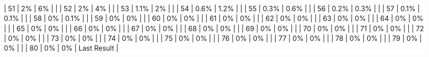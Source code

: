 | 51 | 2% | 6% |  |
| 52 | 2% | 4% |  |
| 53 | 1.1% | 2% |  |
| 54 | 0.6% | 1.2% |  |
| 55 | 0.3% | 0.6% |  |
| 56 | 0.2% | 0.3% |  |
| 57 | 0.1% | 0.1% |  |
| 58 | 0% | 0.1% |  |
| 59 | 0% | 0% |  |
| 60 | 0% | 0% |  |
| 61 | 0% | 0% |  |
| 62 | 0% | 0% |  |
| 63 | 0% | 0% |  |
| 64 | 0% | 0% |  |
| 65 | 0% | 0% |  |
| 66 | 0% | 0% |  |
| 67 | 0% | 0% |  |
| 68 | 0% | 0% |  |
| 69 | 0% | 0% |  |
| 70 | 0% | 0% |  |
| 71 | 0% | 0% |  |
| 72 | 0% | 0% |  |
| 73 | 0% | 0% |  |
| 74 | 0% | 0% |  |
| 75 | 0% | 0% |  |
| 76 | 0% | 0% |  |
| 77 | 0% | 0% |  |
| 78 | 0% | 0% |  |
| 79 | 0% | 0% |  |
| 80 | 0% | 0% | Last Result |
